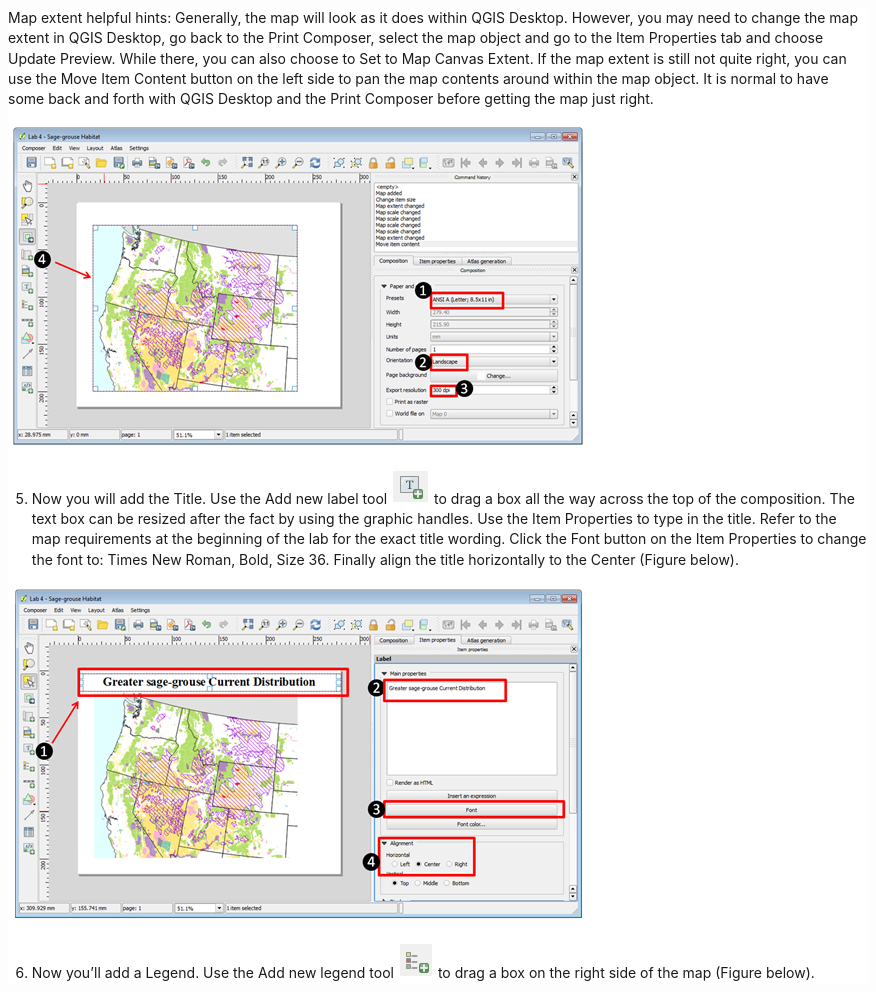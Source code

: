 Map extent helpful hints: Generally, the map will look as it does within QGIS Desktop. However, you may need to change the map extent in QGIS Desktop, go back to the Print Composer, select the map object and go to the Item Properties tab and choose Update Preview. While there, you can also choose to Set to Map Canvas Extent. If the map extent is still not quite right, you can use the Move Item Content button on the left side to pan the map contents around within the map object. It is normal to have some back and forth with QGIS Desktop and the Print Composer before getting the map just right.

![New Print Composer](figures/New_Print_Composer1.png "New Print Composer")

5. Now you will add the Title. Use the Add new label tool ![Add new label](figures/Add_new_label.png "Add new label") to drag a box all the way across the top of the composition. The text box can be resized after the fact by using the graphic handles. Use the Item Properties to type in the title. Refer to the map requirements at the beginning of the lab for the exact title wording. Click the Font button on the Item Properties to change the font to: Times New Roman, Bold, Size 36. Finally align the title horizontally to the Center (Figure below).

![Adding A Title](figures/Adding_A_Title.png "Adding A Title")

6. Now you’ll add a Legend. Use the Add new legend tool ![Add new legend](figures/Add_new_legend.png "Add new legend") to drag a box on the right side of the map (Figure below).
